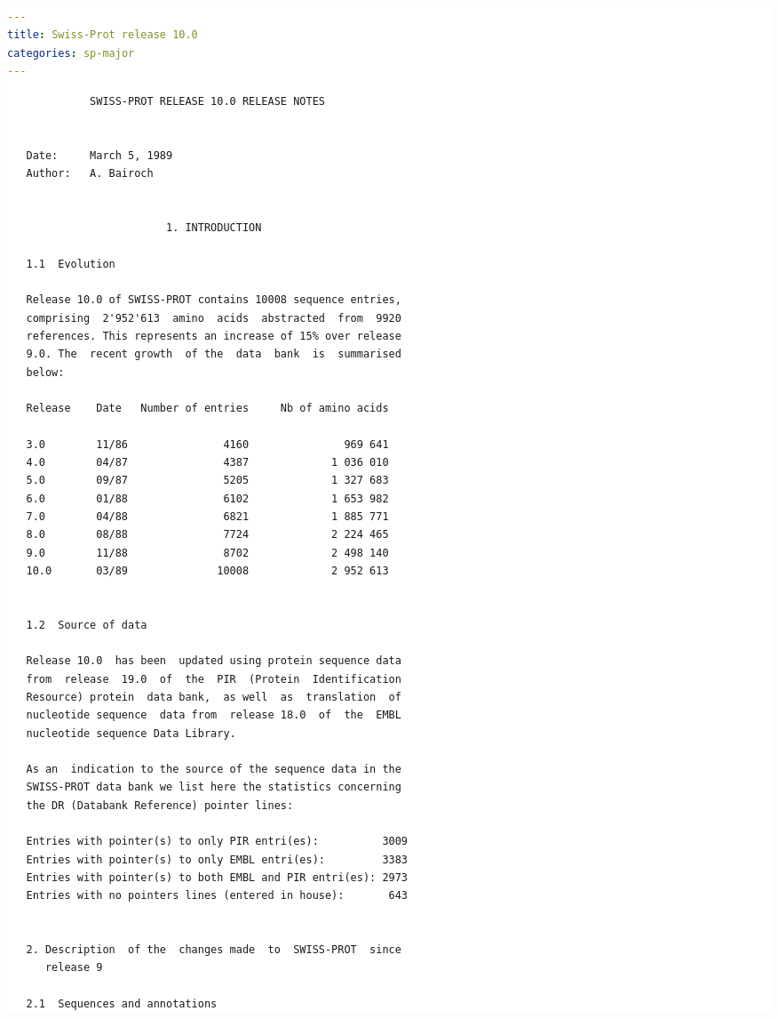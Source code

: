 ```yaml
---
title: Swiss-Prot release 10.0
categories: sp-major
---
```


                 SWISS-PROT RELEASE 10.0 RELEASE NOTES


       Date:     March 5, 1989
       Author:   A. Bairoch


                             1. INTRODUCTION

       1.1  Evolution

       Release 10.0 of SWISS-PROT contains 10008 sequence entries,
       comprising  2'952'613  amino  acids  abstracted  from  9920
       references. This represents an increase of 15% over release
       9.0. The  recent growth  of the  data  bank  is  summarised
       below:

       Release    Date   Number of entries     Nb of amino acids

       3.0        11/86               4160               969 641
       4.0        04/87               4387             1 036 010
       5.0        09/87               5205             1 327 683
       6.0        01/88               6102             1 653 982
       7.0        04/88               6821             1 885 771
       8.0        08/88               7724             2 224 465
       9.0        11/88               8702             2 498 140
       10.0       03/89              10008             2 952 613


       1.2  Source of data

       Release 10.0  has been  updated using protein sequence data
       from  release  19.0  of  the  PIR  (Protein  Identification
       Resource) protein  data bank,  as well  as  translation  of
       nucleotide sequence  data from  release 18.0  of  the  EMBL
       nucleotide sequence Data Library.

       As an  indication to the source of the sequence data in the
       SWISS-PROT data bank we list here the statistics concerning
       the DR (Databank Reference) pointer lines:

       Entries with pointer(s) to only PIR entri(es):          3009
       Entries with pointer(s) to only EMBL entri(es):         3383
       Entries with pointer(s) to both EMBL and PIR entri(es): 2973
       Entries with no pointers lines (entered in house):       643


       2. Description  of the  changes made  to  SWISS-PROT  since
          release 9

       2.1  Sequences and annotations
